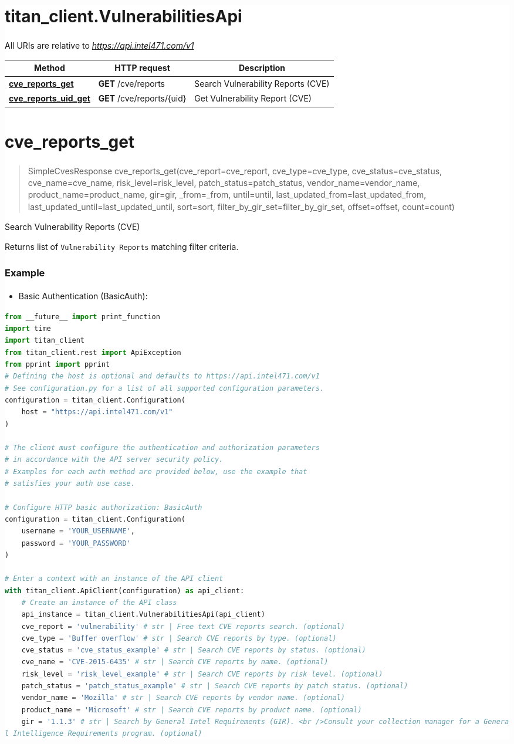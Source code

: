 # titan_client.VulnerabilitiesApi

All URIs are relative to *https://api.intel471.com/v1*

Method | HTTP request | Description
------------- | ------------- | -------------
[**cve_reports_get**](VulnerabilitiesApi.md#cve_reports_get) | **GET** /cve/reports | Search Vulnerability Reports (CVE)
[**cve_reports_uid_get**](VulnerabilitiesApi.md#cve_reports_uid_get) | **GET** /cve/reports/{uid} | Get Vulnerability Report (CVE)


# **cve_reports_get**
> SimpleCvesResponse cve_reports_get(cve_report=cve_report, cve_type=cve_type, cve_status=cve_status, cve_name=cve_name, risk_level=risk_level, patch_status=patch_status, vendor_name=vendor_name, product_name=product_name, gir=gir, _from=_from, until=until, last_updated_from=last_updated_from, last_updated_until=last_updated_until, sort=sort, filter_by_gir_set=filter_by_gir_set, offset=offset, count=count)

Search Vulnerability Reports (CVE)

Returns list of `Vulnerability Reports` matching filter criteria.

### Example

* Basic Authentication (BasicAuth):
```python
from __future__ import print_function
import time
import titan_client
from titan_client.rest import ApiException
from pprint import pprint
# Defining the host is optional and defaults to https://api.intel471.com/v1
# See configuration.py for a list of all supported configuration parameters.
configuration = titan_client.Configuration(
    host = "https://api.intel471.com/v1"
)

# The client must configure the authentication and authorization parameters
# in accordance with the API server security policy.
# Examples for each auth method are provided below, use the example that
# satisfies your auth use case.

# Configure HTTP basic authorization: BasicAuth
configuration = titan_client.Configuration(
    username = 'YOUR_USERNAME',
    password = 'YOUR_PASSWORD'
)

# Enter a context with an instance of the API client
with titan_client.ApiClient(configuration) as api_client:
    # Create an instance of the API class
    api_instance = titan_client.VulnerabilitiesApi(api_client)
    cve_report = 'vulnerability' # str | Free text CVE reports search. (optional)
    cve_type = 'Buffer overflow' # str | Search CVE reports by type. (optional)
    cve_status = 'cve_status_example' # str | Search CVE reports by status. (optional)
    cve_name = 'CVE-2015-6435' # str | Search CVE reports by name. (optional)
    risk_level = 'risk_level_example' # str | Search CVE reports by risk level. (optional)
    patch_status = 'patch_status_example' # str | Search CVE reports by patch status. (optional)
    vendor_name = 'Mozilla' # str | Search CVE reports by vendor name. (optional)
    product_name = 'Microsoft' # str | Search CVE reports by product name. (optional)
    gir = '1.1.3' # str | Search by General Intel Requirements (GIR). <br />Consult your collection manager for a General Intelligence Requirements program. (optional)
```